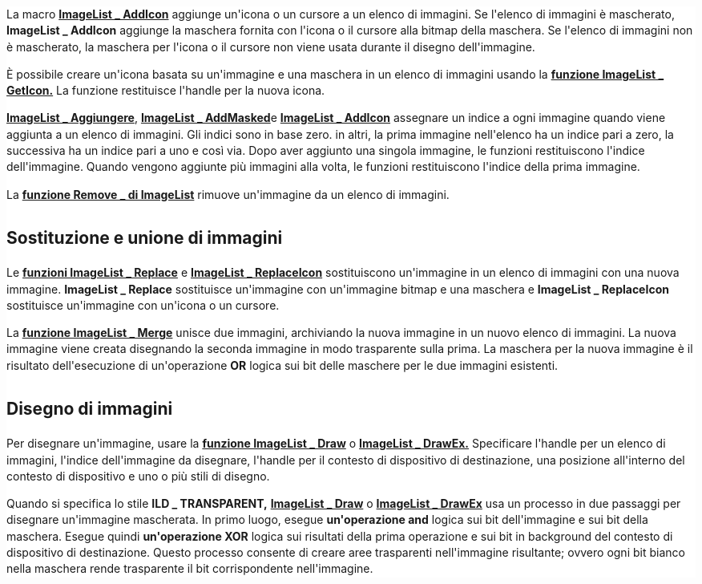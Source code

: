 La macro [**ImageList \_ AddIcon**](/windows/desktop/api/Commctrl/nf-commctrl-imagelist_addicon) aggiunge un'icona o un cursore a un elenco di immagini. Se l'elenco di immagini è mascherato, **ImageList \_ AddIcon** aggiunge la maschera fornita con l'icona o il cursore alla bitmap della maschera. Se l'elenco di immagini non è mascherato, la maschera per l'icona o il cursore non viene usata durante il disegno dell'immagine.

È possibile creare un'icona basata su un'immagine e una maschera in un elenco di immagini usando la [**funzione ImageList \_ GetIcon.**](/windows/desktop/api/Commctrl/nf-commctrl-imagelist_geticon) La funzione restituisce l'handle per la nuova icona.

[**ImageList \_ Aggiungere**](/windows/desktop/api/Commctrl/nf-commctrl-imagelist_add), [**ImageList \_ AddMasked**](/windows/desktop/api/Commctrl/nf-commctrl-imagelist_addmasked)e [**ImageList \_ AddIcon**](/windows/desktop/api/Commctrl/nf-commctrl-imagelist_addicon) assegnare un indice a ogni immagine quando viene aggiunta a un elenco di immagini. Gli indici sono in base zero. in altri, la prima immagine nell'elenco ha un indice pari a zero, la successiva ha un indice pari a uno e così via. Dopo aver aggiunto una singola immagine, le funzioni restituiscono l'indice dell'immagine. Quando vengono aggiunte più immagini alla volta, le funzioni restituiscono l'indice della prima immagine.

La [**funzione Remove \_ di ImageList**](/windows/desktop/api/Commctrl/nf-commctrl-imagelist_remove) rimuove un'immagine da un elenco di immagini.

## <a name="replacing-and-merging-images"></a>Sostituzione e unione di immagini

Le [**funzioni ImageList \_ Replace**](/windows/desktop/api/Commctrl/nf-commctrl-imagelist_replace) e [**ImageList \_ ReplaceIcon**](/windows/desktop/api/Commctrl/nf-commctrl-imagelist_replaceicon) sostituiscono un'immagine in un elenco di immagini con una nuova immagine. **ImageList \_ Replace** sostituisce un'immagine con un'immagine bitmap e una maschera e **ImageList \_ ReplaceIcon** sostituisce un'immagine con un'icona o un cursore.

La [**funzione ImageList \_ Merge**](/windows/desktop/api/Commctrl/nf-commctrl-imagelist_merge) unisce due immagini, archiviando la nuova immagine in un nuovo elenco di immagini. La nuova immagine viene creata disegnando la seconda immagine in modo trasparente sulla prima. La maschera per la nuova immagine è il risultato dell'esecuzione di un'operazione **OR** logica sui bit delle maschere per le due immagini esistenti.

## <a name="drawing-images"></a>Disegno di immagini

Per disegnare un'immagine, usare la [**funzione ImageList \_ Draw**](/windows/desktop/api/Commctrl/nf-commctrl-imagelist_draw) o [**ImageList \_ DrawEx.**](/windows/desktop/api/Commctrl/nf-commctrl-imagelist_drawex) Specificare l'handle per un elenco di immagini, l'indice dell'immagine da disegnare, l'handle per il contesto di dispositivo di destinazione, una posizione all'interno del contesto di dispositivo e uno o più stili di disegno.

Quando si specifica lo stile **ILD \_ TRANSPARENT,** [**ImageList \_ Draw**](/windows/desktop/api/Commctrl/nf-commctrl-imagelist_draw) o [**ImageList \_ DrawEx**](/windows/desktop/api/Commctrl/nf-commctrl-imagelist_drawex) usa un processo in due passaggi per disegnare un'immagine mascherata. In primo luogo, esegue **un'operazione and** logica sui bit dell'immagine e sui bit della maschera. Esegue quindi **un'operazione XOR** logica sui risultati della prima operazione e sui bit in background del contesto di dispositivo di destinazione. Questo processo consente di creare aree trasparenti nell'immagine risultante; ovvero ogni bit bianco nella maschera rende trasparente il bit corrispondente nell'immagine.
